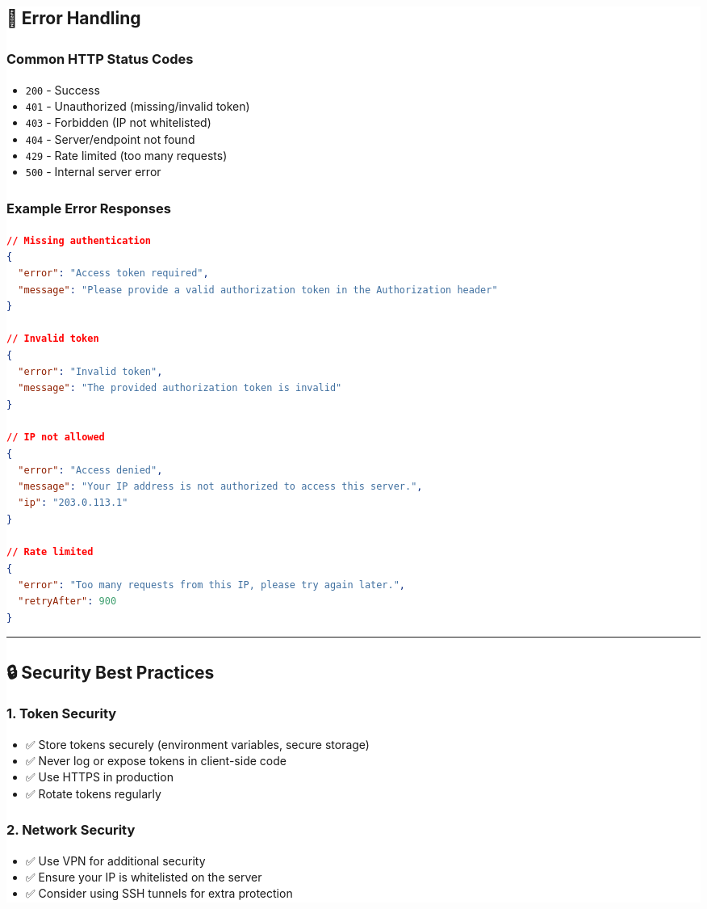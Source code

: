 
## 🚨 **Error Handling**

### **Common HTTP Status Codes**
- `200` - Success
- `401` - Unauthorized (missing/invalid token)
- `403` - Forbidden (IP not whitelisted)
- `404` - Server/endpoint not found
- `429` - Rate limited (too many requests)
- `500` - Internal server error

### **Example Error Responses**
```json
// Missing authentication
{
  "error": "Access token required",
  "message": "Please provide a valid authorization token in the Authorization header"
}

// Invalid token
{
  "error": "Invalid token",
  "message": "The provided authorization token is invalid"
}

// IP not allowed
{
  "error": "Access denied",
  "message": "Your IP address is not authorized to access this server.",
  "ip": "203.0.113.1"
}

// Rate limited
{
  "error": "Too many requests from this IP, please try again later.",
  "retryAfter": 900
}
```

---

## 🔒 **Security Best Practices**

### **1. Token Security**
- ✅ Store tokens securely (environment variables, secure storage)
- ✅ Never log or expose tokens in client-side code
- ✅ Use HTTPS in production
- ✅ Rotate tokens regularly

### **2. Network Security**
- ✅ Use VPN for additional security
- ✅ Ensure your IP is whitelisted on the server
- ✅ Consider using SSH tunnels for extra protection
